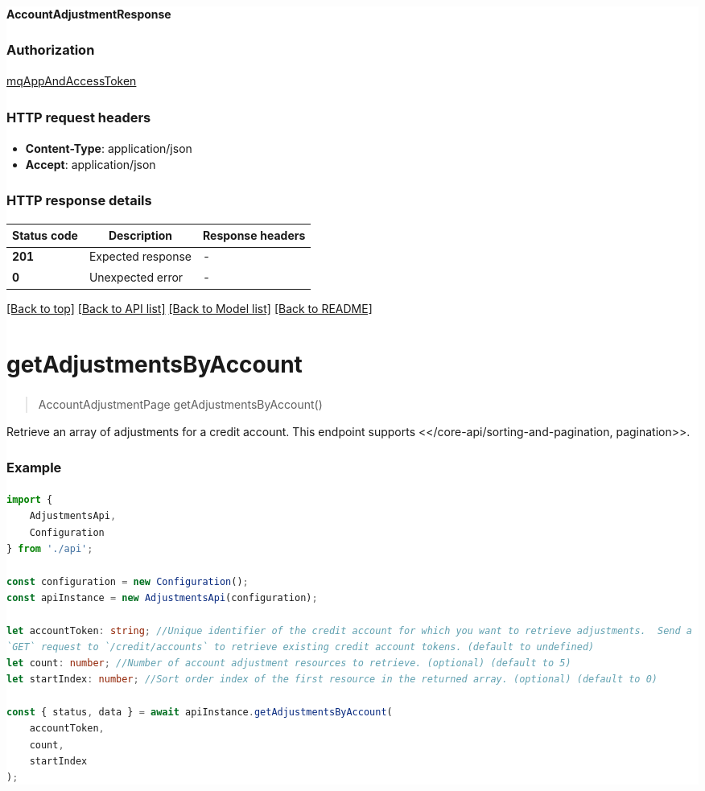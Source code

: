 **AccountAdjustmentResponse**

### Authorization

[mqAppAndAccessToken](../README.md#mqAppAndAccessToken)

### HTTP request headers

 - **Content-Type**: application/json
 - **Accept**: application/json


### HTTP response details
| Status code | Description | Response headers |
|-------------|-------------|------------------|
|**201** | Expected response |  -  |
|**0** | Unexpected error |  -  |

[[Back to top]](#) [[Back to API list]](../README.md#documentation-for-api-endpoints) [[Back to Model list]](../README.md#documentation-for-models) [[Back to README]](../README.md)

# **getAdjustmentsByAccount**
> AccountAdjustmentPage getAdjustmentsByAccount()

Retrieve an array of adjustments for a credit account.  This endpoint supports <</core-api/sorting-and-pagination, pagination>>.

### Example

```typescript
import {
    AdjustmentsApi,
    Configuration
} from './api';

const configuration = new Configuration();
const apiInstance = new AdjustmentsApi(configuration);

let accountToken: string; //Unique identifier of the credit account for which you want to retrieve adjustments.  Send a `GET` request to `/credit/accounts` to retrieve existing credit account tokens. (default to undefined)
let count: number; //Number of account adjustment resources to retrieve. (optional) (default to 5)
let startIndex: number; //Sort order index of the first resource in the returned array. (optional) (default to 0)

const { status, data } = await apiInstance.getAdjustmentsByAccount(
    accountToken,
    count,
    startIndex
);
```
